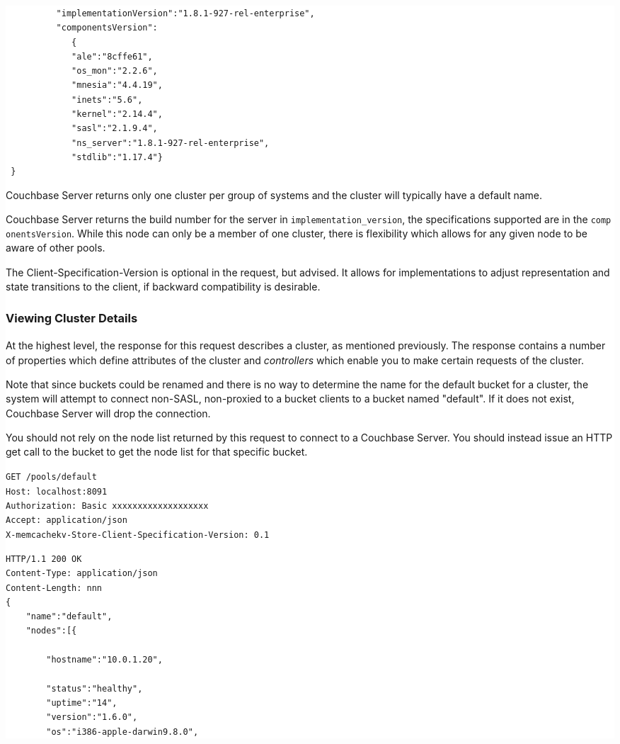 ```
          "implementationVersion":"1.8.1-927-rel-enterprise",
          "componentsVersion":
             {
             "ale":"8cffe61",
             "os_mon":"2.2.6",
             "mnesia":"4.4.19",
             "inets":"5.6",
             "kernel":"2.14.4",
             "sasl":"2.1.9.4",
             "ns_server":"1.8.1-927-rel-enterprise",
             "stdlib":"1.17.4"}
 }
```

Couchbase Server returns only one cluster per group of systems and the cluster
will typically have a default name.

Couchbase Server returns the build number for the server in
`implementation_version`, the specifications supported are in the
`componentsVersion`. While this node can only be a member of one cluster, there
is flexibility which allows for any given node to be aware of other pools.

The Client-Specification-Version is optional in the request, but advised. It
allows for implementations to adjust representation and state transitions to the
client, if backward compatibility is desirable.

<a id="couchbase-admin-restapi-viewing-pool-info"></a>

### Viewing Cluster Details

At the highest level, the response for this request describes a cluster, as
mentioned previously. The response contains a number of properties which define
attributes of the cluster and *controllers* which enable you to make certain
requests of the cluster.

Note that since buckets could be renamed and there is no way to determine the
name for the default bucket for a cluster, the system will attempt to connect
non-SASL, non-proxied to a bucket clients to a bucket named "default". If it
does not exist, Couchbase Server will drop the connection.

You should not rely on the node list returned by this request to connect to a
Couchbase Server. You should instead issue an HTTP get call to the bucket to get
the node list for that specific bucket.


```
GET /pools/default
Host: localhost:8091
Authorization: Basic xxxxxxxxxxxxxxxxxxx
Accept: application/json
X-memcachekv-Store-Client-Specification-Version: 0.1
```


```
HTTP/1.1 200 OK
Content-Type: application/json
Content-Length: nnn
{
    "name":"default",
    "nodes":[{

        "hostname":"10.0.1.20",

        "status":"healthy",
        "uptime":"14",
        "version":"1.6.0",
        "os":"i386-apple-darwin9.8.0",
```